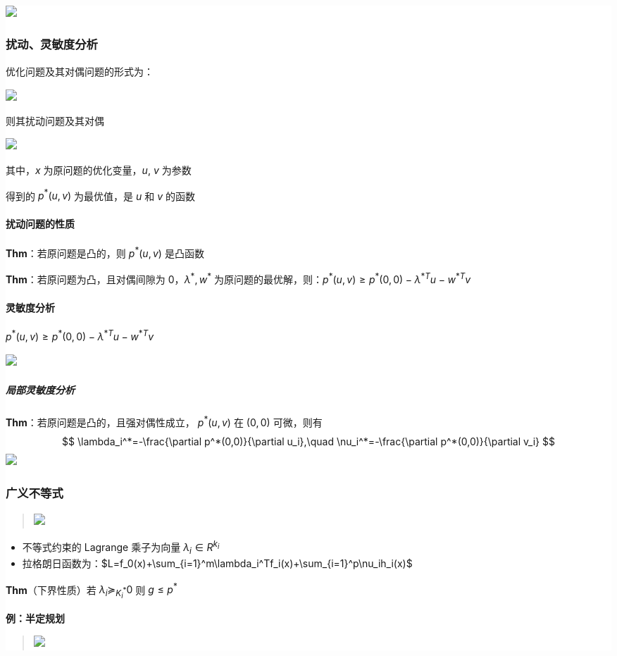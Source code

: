 ![](image-20210113091100433.png)

### 扰动、灵敏度分析

优化问题及其对偶问题的形式为：

![](image-20210113091241349.png)

则其扰动问题及其对偶

![](image-20210113091257572.png)

其中，$x$ 为原问题的优化变量，$u,~v$ 为参数

得到的 $p^*(u,v)$ 为最优值，是 $u$ 和 $v$ 的函数

#### 扰动问题的性质

**Thm**：若原问题是凸的，则 $p^*(u,v)$ 是凸函数

**Thm**：若原问题为凸，且对偶间隙为 0，$\lambda^*,w^*$ 为原问题的最优解，则：$p^*(u,v)\ge p^*(0,0)-\lambda^{*T}u-w^{*T}v$

#### 灵敏度分析

$p^*(u,v)\ge p^*(0,0)-\lambda^{*T}u-w^{*T}v$

![](image-20210113091841863.png)

##### 局部灵敏度分析

**Thm**：若原问题是凸的，且强对偶性成立， $p^*(u,v)$ 在 $(0,0)$ 可微，则有
$$
\lambda_i^*=-\frac{\partial p^*(0,0)}{\partial u_i},\quad \nu_i^*=-\frac{\partial p^*(0,0)}{\partial v_i}
$$
![](image-20210113092052504.png)

### 广义不等式

> ![](image-20210113092110526.png)

- 不等式约束的 Lagrange 乘子为向量 $\lambda_i\in R^{k_i}$
- 拉格朗日函数为：$L=f_0(x)+\sum_{i=1}^m\lambda_i^Tf_i(x)+\sum_{i=1}^p\nu_ih_i(x)$

**Thm**（下界性质）若 $\lambda_i\succeq_{K_i^*}0$ 则 $g\le p^*$

**例：半定规划**

> ![](image-20210113092457953.png)